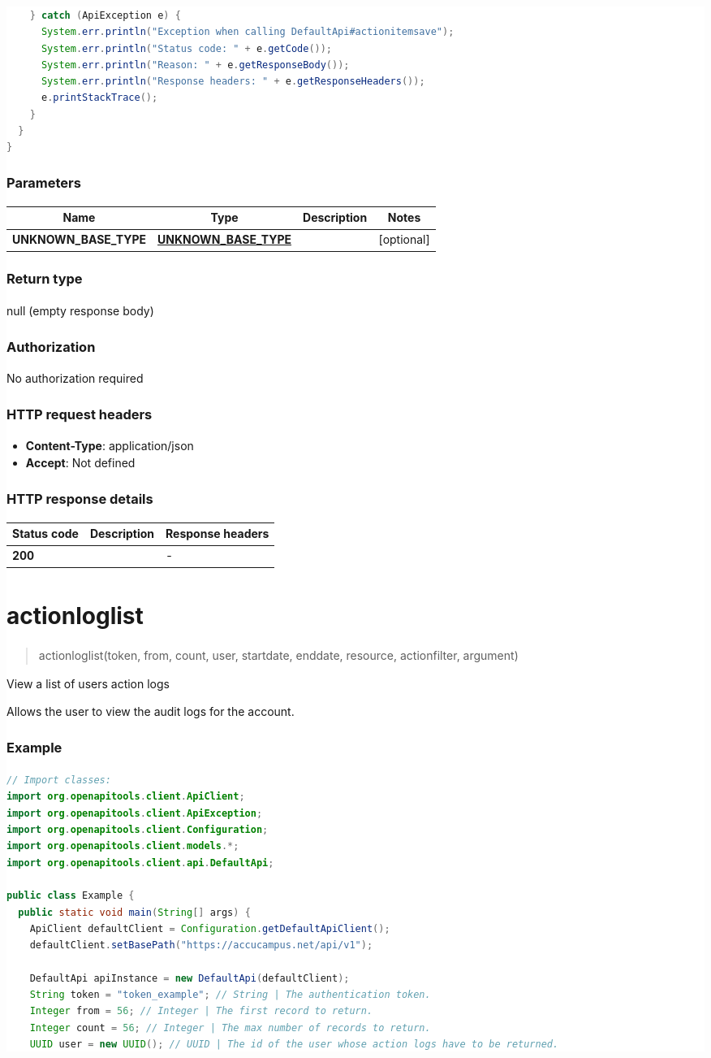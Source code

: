 ```java
    } catch (ApiException e) {
      System.err.println("Exception when calling DefaultApi#actionitemsave");
      System.err.println("Status code: " + e.getCode());
      System.err.println("Reason: " + e.getResponseBody());
      System.err.println("Response headers: " + e.getResponseHeaders());
      e.printStackTrace();
    }
  }
}
```

### Parameters

Name | Type | Description  | Notes
------------- | ------------- | ------------- | -------------
 **UNKNOWN_BASE_TYPE** | [**UNKNOWN_BASE_TYPE**](UNKNOWN_BASE_TYPE.md)|  | [optional]

### Return type

null (empty response body)

### Authorization

No authorization required

### HTTP request headers

 - **Content-Type**: application/json
 - **Accept**: Not defined

### HTTP response details
| Status code | Description | Response headers |
|-------------|-------------|------------------|
**200** |  |  -  |

<a name="actionloglist"></a>
# **actionloglist**
> actionloglist(token, from, count, user, startdate, enddate, resource, actionfilter, argument)

View a list of users action logs

Allows the user to view the audit logs for the account.

### Example
```java
// Import classes:
import org.openapitools.client.ApiClient;
import org.openapitools.client.ApiException;
import org.openapitools.client.Configuration;
import org.openapitools.client.models.*;
import org.openapitools.client.api.DefaultApi;

public class Example {
  public static void main(String[] args) {
    ApiClient defaultClient = Configuration.getDefaultApiClient();
    defaultClient.setBasePath("https://accucampus.net/api/v1");

    DefaultApi apiInstance = new DefaultApi(defaultClient);
    String token = "token_example"; // String | The authentication token.
    Integer from = 56; // Integer | The first record to return.
    Integer count = 56; // Integer | The max number of records to return.
    UUID user = new UUID(); // UUID | The id of the user whose action logs have to be returned.
```